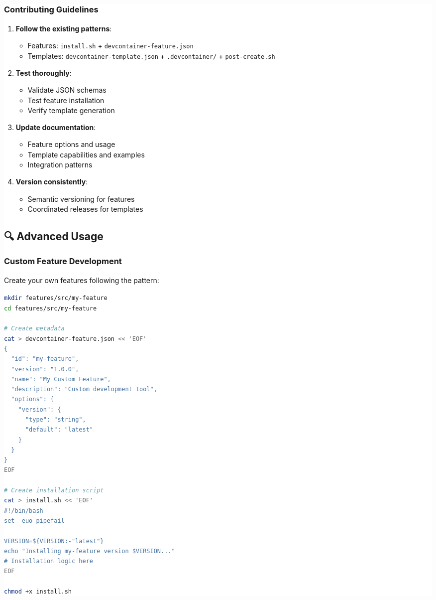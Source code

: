 ### Contributing Guidelines

1. **Follow the existing patterns**:
   - Features: `install.sh` + `devcontainer-feature.json`
   - Templates: `devcontainer-template.json` + `.devcontainer/` + `post-create.sh`

2. **Test thoroughly**:
   - Validate JSON schemas
   - Test feature installation
   - Verify template generation

3. **Update documentation**:
   - Feature options and usage
   - Template capabilities and examples
   - Integration patterns

4. **Version consistently**:
   - Semantic versioning for features
   - Coordinated releases for templates

## 🔍 Advanced Usage

### Custom Feature Development

Create your own features following the pattern:

```bash
mkdir features/src/my-feature
cd features/src/my-feature

# Create metadata
cat > devcontainer-feature.json << 'EOF'
{
  "id": "my-feature",
  "version": "1.0.0",
  "name": "My Custom Feature",
  "description": "Custom development tool",
  "options": {
    "version": {
      "type": "string",
      "default": "latest"
    }
  }
}
EOF

# Create installation script
cat > install.sh << 'EOF'
#!/bin/bash
set -euo pipefail

VERSION=${VERSION:-"latest"}
echo "Installing my-feature version $VERSION..."
# Installation logic here
EOF

chmod +x install.sh
```
